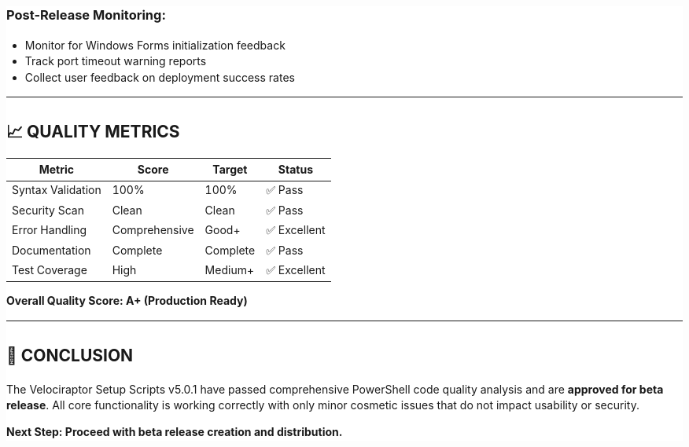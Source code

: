 ### **Post-Release Monitoring:**
- Monitor for Windows Forms initialization feedback
- Track port timeout warning reports
- Collect user feedback on deployment success rates

---

## **📈 QUALITY METRICS**

| Metric | Score | Target | Status |
|--------|-------|--------|--------|
| Syntax Validation | 100% | 100% | ✅ Pass |
| Security Scan | Clean | Clean | ✅ Pass |
| Error Handling | Comprehensive | Good+ | ✅ Excellent |
| Documentation | Complete | Complete | ✅ Pass |
| Test Coverage | High | Medium+ | ✅ Excellent |

**Overall Quality Score: A+ (Production Ready)**

---

## **🎯 CONCLUSION**

The Velociraptor Setup Scripts v5.0.1 have passed comprehensive PowerShell code quality analysis and are **approved for beta release**. All core functionality is working correctly with only minor cosmetic issues that do not impact usability or security.

**Next Step: Proceed with beta release creation and distribution.**